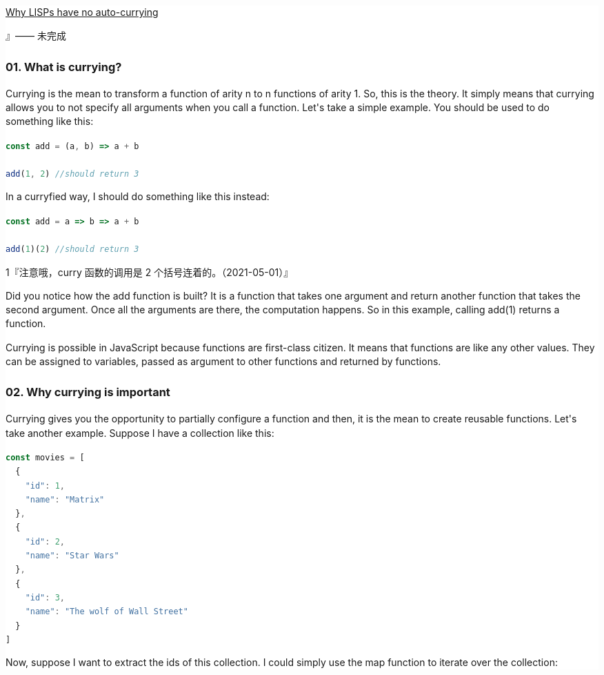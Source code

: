 [Why LISPs have no auto-currying](https://en.paqmind.com/blog/currying-in-lisp)

』—— 未完成

### 01. What is currying?

Currying is the mean to transform a function of arity n to n functions of arity 1. So, this is the theory. It simply means that currying allows you to not specify all arguments when you call a function. Let's take a simple example. You should be used to do something like this:

```js
const add = (a, b) => a + b

add(1, 2) //should return 3
```

In a curryfied way, I should do something like this instead:

```js
const add = a => b => a + b

add(1)(2) //should return 3
```

1『注意哦，curry 函数的调用是 2 个括号连着的。（2021-05-01）』

Did you notice how the add function is built? It is a function that takes one argument and return another function that takes the second argument. Once all the arguments are there, the computation happens. So in this example, calling add(1) returns a function.

Currying is possible in JavaScript because functions are first-class citizen. It means that functions are like any other values. They can be assigned to variables, passed as argument to other functions and returned by functions.

### 02. Why currying is important

Currying gives you the opportunity to partially configure a function and then, it is the mean to create reusable functions. Let's take another example. Suppose I have a collection like this:

```js
const movies = [
  {
    "id": 1,
    "name": "Matrix"
  },
  {
    "id": 2,
    "name": "Star Wars"
  },
  {
    "id": 3,
    "name": "The wolf of Wall Street"
  }
]
```

Now, suppose I want to extract the ids of this collection. I could simply use the map function to iterate over the collection:
